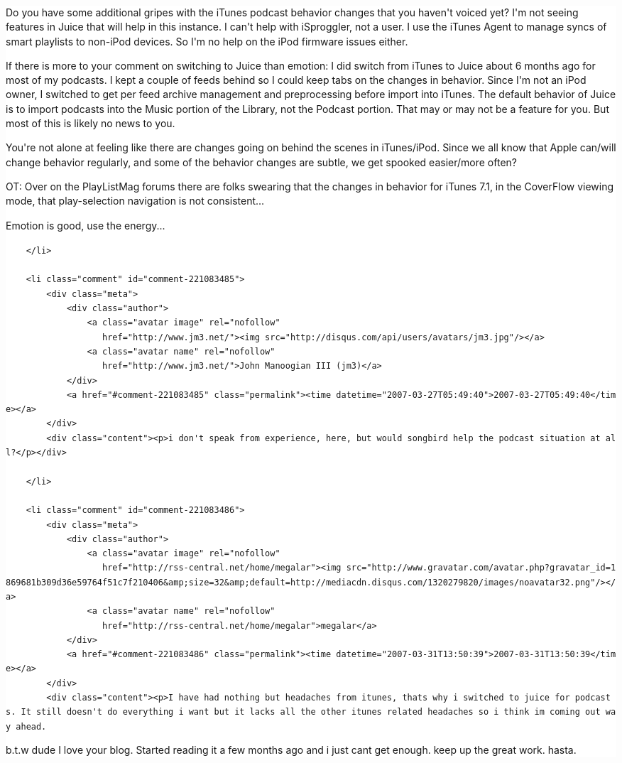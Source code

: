 <p>Do you have some additional gripes with the iTunes podcast behavior changes that you haven't voiced yet?  I'm not seeing features in Juice that will help in this instance.  I can't help with iSproggler, not a user.  I use the iTunes Agent to manage syncs of smart playlists to non-iPod devices.  So I'm no help on the iPod firmware issues either.</p>

<p>If there is more to your comment on switching to Juice than emotion:
I did switch from iTunes to Juice about 6 months ago for most of my podcasts.  I kept a couple of feeds behind so I could keep tabs on the changes in behavior.  Since I'm not an iPod owner, I switched to get per feed archive management and preprocessing before import into iTunes.  The default behavior of Juice is to import podcasts into the Music portion of the Library, not the Podcast portion.  That may or may not be a feature for you.  But most of this is likely no news to you.</p>

<p>You're not alone at feeling like there are changes going on behind the scenes in iTunes/iPod.  Since we all know that Apple can/will change behavior regularly, and some of the behavior changes are subtle, we get spooked easier/more often?</p>

<p>OT:  Over on the PlayListMag forums there are folks swearing that the changes in behavior for iTunes 7.1, in the CoverFlow viewing mode, that play-selection navigation is not consistent...</p>

<p>Emotion is good, use the energy...</p></div>
            
        </li>
    
        <li class="comment" id="comment-221083485">
            <div class="meta">
                <div class="author">
                    <a class="avatar image" rel="nofollow" 
                       href="http://www.jm3.net/"><img src="http://disqus.com/api/users/avatars/jm3.jpg"/></a>
                    <a class="avatar name" rel="nofollow" 
                       href="http://www.jm3.net/">John Manoogian III (jm3)</a>
                </div>
                <a href="#comment-221083485" class="permalink"><time datetime="2007-03-27T05:49:40">2007-03-27T05:49:40</time></a>
            </div>
            <div class="content"><p>i don't speak from experience, here, but would songbird help the podcast situation at all?</p></div>
            
        </li>
    
        <li class="comment" id="comment-221083486">
            <div class="meta">
                <div class="author">
                    <a class="avatar image" rel="nofollow" 
                       href="http://rss-central.net/home/megalar"><img src="http://www.gravatar.com/avatar.php?gravatar_id=1869681b309d36e59764f51c7f210406&amp;size=32&amp;default=http://mediacdn.disqus.com/1320279820/images/noavatar32.png"/></a>
                    <a class="avatar name" rel="nofollow" 
                       href="http://rss-central.net/home/megalar">megalar</a>
                </div>
                <a href="#comment-221083486" class="permalink"><time datetime="2007-03-31T13:50:39">2007-03-31T13:50:39</time></a>
            </div>
            <div class="content"><p>I have had nothing but headaches from itunes, thats why i switched to juice for podcasts. It still doesn't do everything i want but it lacks all the other itunes related headaches so i think im coming out way ahead.
b.t.w dude I love your blog. Started reading it a few months ago and i just cant get enough. keep up the great work.
hasta.</p></div>
            